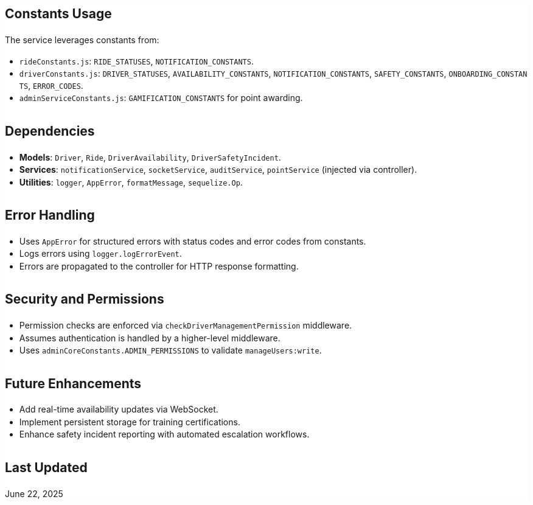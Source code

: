 ## Constants Usage
The service leverages constants from:
- `rideConstants.js`: `RIDE_STATUSES`, `NOTIFICATION_CONSTANTS`.
- `driverConstants.js`: `DRIVER_STATUSES`, `AVAILABILITY_CONSTANTS`, `NOTIFICATION_CONSTANTS`, `SAFETY_CONSTANTS`, `ONBOARDING_CONSTANTS`, `ERROR_CODES`.
- `adminServiceConstants.js`: `GAMIFICATION_CONSTANTS` for point awarding.

## Dependencies
- **Models**: `Driver`, `Ride`, `DriverAvailability`, `DriverSafetyIncident`.
- **Services**: `notificationService`, `socketService`, `auditService`, `pointService` (injected via controller).
- **Utilities**: `logger`, `AppError`, `formatMessage`, `sequelize.Op`.

## Error Handling
- Uses `AppError` for structured errors with status codes and error codes from constants.
- Logs errors using `logger.logErrorEvent`.
- Errors are propagated to the controller for HTTP response formatting.

## Security and Permissions
- Permission checks are enforced via `checkDriverManagementPermission` middleware.
- Assumes authentication is handled by a higher-level middleware.
- Uses `adminCoreConstants.ADMIN_PERMISSIONS` to validate `manageUsers:write`.

## Future Enhancements
- Add real-time availability updates via WebSocket.
- Implement persistent storage for training certifications.
- Enhance safety incident reporting with automated escalation workflows.

## Last Updated
June 22, 2025
